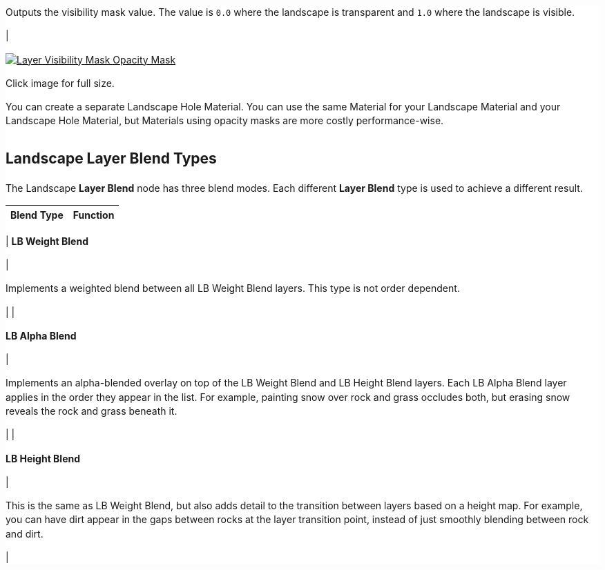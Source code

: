 Outputs the visibility mask value. The value is `0.0` where the landscape is transparent and `1.0` where the landscape is visible.

 |

[![Layer Visibility Mask Opacity Mask](https://dev.epicgames.com/community/api/documentation/image/05e8047d-fadc-4290-9a01-56d2c20dcf2f?resizing_type=fit)](https://dev.epicgames.com/community/api/documentation/image/05e8047d-fadc-4290-9a01-56d2c20dcf2f?resizing_type=fit)

Click image for full size.

You can create a separate Landscape Hole Material. You can use the same Material for your Landscape Material and your Landscape Hole Material, but Materials using opacity masks are more costly performance-wise.

## Landscape Layer Blend Types

The Landscape **Layer Blend** node has three blend modes. Each different **Layer Blend** type is used to achieve a different result.

| Blend Type | Function |
| --- | --- |
| 
**LB Weight Blend**

 | 

Implements a weighted blend between all LB Weight Blend layers. This type is not order dependent.

 |
| 

**LB Alpha Blend**

 | 

Implements an alpha-blended overlay on top of the LB Weight Blend and LB Height Blend layers. Each LB Alpha Blend layer applies in the order they appear in the list. For example, painting snow over rock and grass occludes both, but erasing snow reveals the rock and grass beneath it.

 |
| 

**LB Height Blend**

 | 

This is the same as LB Weight Blend, but also adds detail to the transition between layers based on a height map. For example, you can have dirt appear in the gaps between rocks at the layer transition point, instead of just smoothly blending between rock and dirt.

 |
